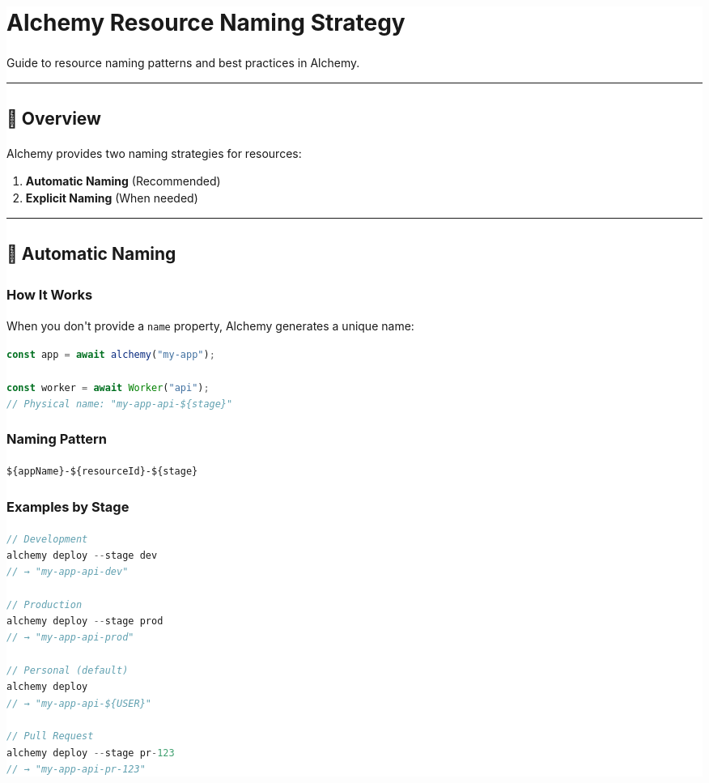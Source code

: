# Alchemy Resource Naming Strategy

Guide to resource naming patterns and best practices in Alchemy.

---

## 🎯 Overview

Alchemy provides two naming strategies for resources:
1. **Automatic Naming** (Recommended)
2. **Explicit Naming** (When needed)

---

## 🤖 Automatic Naming

### How It Works

When you don't provide a `name` property, Alchemy generates a unique name:

```typescript
const app = await alchemy("my-app");

const worker = await Worker("api");
// Physical name: "my-app-api-${stage}"
```

### Naming Pattern

```
${appName}-${resourceId}-${stage}
```

### Examples by Stage

```typescript
// Development
alchemy deploy --stage dev
// → "my-app-api-dev"

// Production
alchemy deploy --stage prod
// → "my-app-api-prod"

// Personal (default)
alchemy deploy
// → "my-app-api-${USER}"

// Pull Request
alchemy deploy --stage pr-123
// → "my-app-api-pr-123"
```
